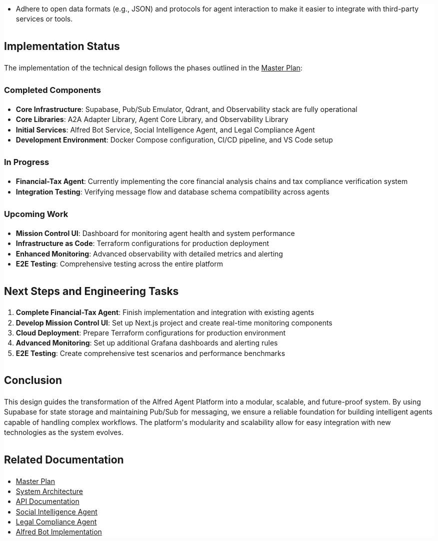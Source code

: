 - Adhere to open data formats (e.g., JSON) and protocols for agent interaction to make it easier to integrate with third-party services or tools.

## Implementation Status

The implementation of the technical design follows the phases outlined in the [Master Plan](./master-plan.md):

### Completed Components

- **Core Infrastructure**: Supabase, Pub/Sub Emulator, Qdrant, and Observability stack are fully operational
- **Core Libraries**: A2A Adapter Library, Agent Core Library, and Observability Library
- **Initial Services**: Alfred Bot Service, Social Intelligence Agent, and Legal Compliance Agent
- **Development Environment**: Docker Compose configuration, CI/CD pipeline, and VS Code setup

### In Progress

- **Financial-Tax Agent**: Currently implementing the core financial analysis chains and tax compliance verification system
- **Integration Testing**: Verifying message flow and database schema compatibility across agents

### Upcoming Work

- **Mission Control UI**: Dashboard for monitoring agent health and system performance
- **Infrastructure as Code**: Terraform configurations for production deployment
- **Enhanced Monitoring**: Advanced observability with detailed metrics and alerting
- **E2E Testing**: Comprehensive testing across the entire platform

## Next Steps and Engineering Tasks

1. **Complete Financial-Tax Agent**: Finish implementation and integration with existing agents
2. **Develop Mission Control UI**: Set up Next.js project and create real-time monitoring components
3. **Cloud Deployment**: Prepare Terraform configurations for production environment
4. **Advanced Monitoring**: Set up additional Grafana dashboards and alerting rules
5. **E2E Testing**: Create comprehensive test scenarios and performance benchmarks

## Conclusion

This design guides the transformation of the Alfred Agent Platform into a modular, scalable, and future-proof system. By using Supabase for state storage and maintaining Pub/Sub for messaging, we ensure a reliable foundation for building intelligent agents capable of handling complex workflows. The platform's modularity and scalability allow for easy integration with new technologies as the system evolves.

## Related Documentation

- [Master Plan](./master-plan.md)
- [System Architecture](../architecture/system-design.md)
- [API Documentation](../api/a2a-protocol.md)
- [Social Intelligence Agent](../agents/domain/social-intelligence.md)
- [Legal Compliance Agent](../agents/domain/legal-compliance.md)
- [Alfred Bot Implementation](../alfred_assistant_implementation/implementation-plan.md)